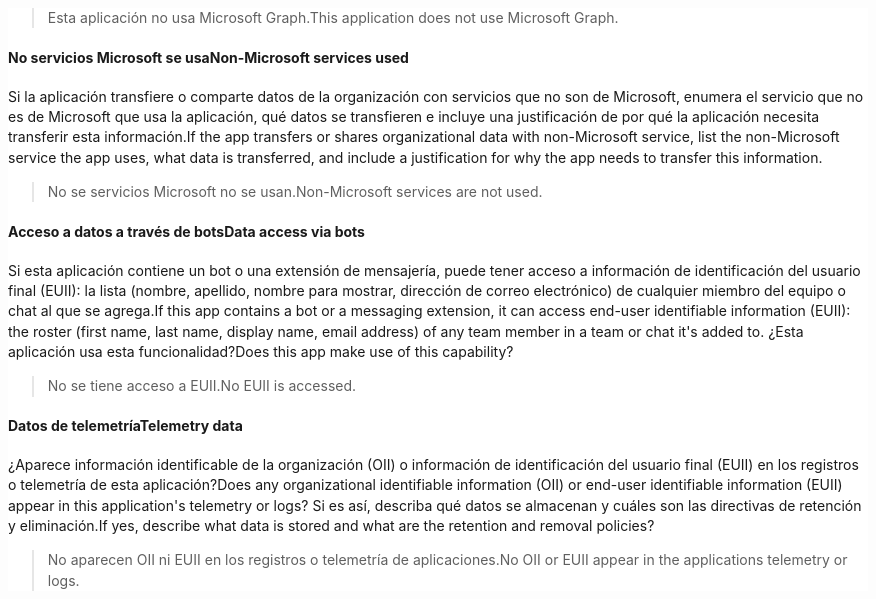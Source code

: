 ><span data-ttu-id="92003-127">Esta aplicación no usa Microsoft Graph.</span><span class="sxs-lookup"><span data-stu-id="92003-127">This application does not use Microsoft Graph.</span></span>


#### <a name="non-microsoft-services-used"></a><span data-ttu-id="92003-128">No servicios Microsoft se usa</span><span class="sxs-lookup"><span data-stu-id="92003-128">Non-Microsoft services used</span></span>

<span data-ttu-id="92003-129">Si la aplicación transfiere o comparte datos de la organización con servicios que no son de Microsoft, enumera el servicio que no es de Microsoft que usa la aplicación, qué datos se transfieren e incluye una justificación de por qué la aplicación necesita transferir esta información.</span><span class="sxs-lookup"><span data-stu-id="92003-129">If the app transfers or shares organizational data with non-Microsoft service, list the non-Microsoft service the app uses, what data is transferred, and include a justification for why the app needs to transfer this information.</span></span>

><span data-ttu-id="92003-130">No se servicios Microsoft no se usan.</span><span class="sxs-lookup"><span data-stu-id="92003-130">Non-Microsoft services are not used.</span></span>

#### <a name="data-access-via-bots"></a><span data-ttu-id="92003-131">Acceso a datos a través de bots</span><span class="sxs-lookup"><span data-stu-id="92003-131">Data access via bots</span></span>

<span data-ttu-id="92003-132">Si esta aplicación contiene un bot o una extensión de mensajería, puede tener acceso a información de identificación del usuario final (EUII): la lista (nombre, apellido, nombre para mostrar, dirección de correo electrónico) de cualquier miembro del equipo o chat al que se agrega.</span><span class="sxs-lookup"><span data-stu-id="92003-132">If this app contains a bot or a messaging extension, it can access end-user identifiable information (EUII): the roster (first name, last name, display name, email address) of any team member in a team or chat it's added to.</span></span> <span data-ttu-id="92003-133">¿Esta aplicación usa esta funcionalidad?</span><span class="sxs-lookup"><span data-stu-id="92003-133">Does this app make use of this capability?</span></span>

><span data-ttu-id="92003-134">No se tiene acceso a EUII.</span><span class="sxs-lookup"><span data-stu-id="92003-134">No EUII is accessed.</span></span>


#### <a name="telemetry-data"></a><span data-ttu-id="92003-135">Datos de telemetría</span><span class="sxs-lookup"><span data-stu-id="92003-135">Telemetry data</span></span>

<span data-ttu-id="92003-136">¿Aparece información identificable de la organización (OII) o información de identificación del usuario final (EUII) en los registros o telemetría de esta aplicación?</span><span class="sxs-lookup"><span data-stu-id="92003-136">Does any organizational identifiable information (OII) or end-user identifiable information (EUII) appear in this application's telemetry or logs?</span></span> <span data-ttu-id="92003-137">Si es así, describa qué datos se almacenan y cuáles son las directivas de retención y eliminación.</span><span class="sxs-lookup"><span data-stu-id="92003-137">If yes, describe what data is stored and what are the retention and removal policies?</span></span>

><span data-ttu-id="92003-138">No aparecen OII ni EUII en los registros o telemetría de aplicaciones.</span><span class="sxs-lookup"><span data-stu-id="92003-138">No OII or EUII appear in the applications telemetry or logs.</span></span>
